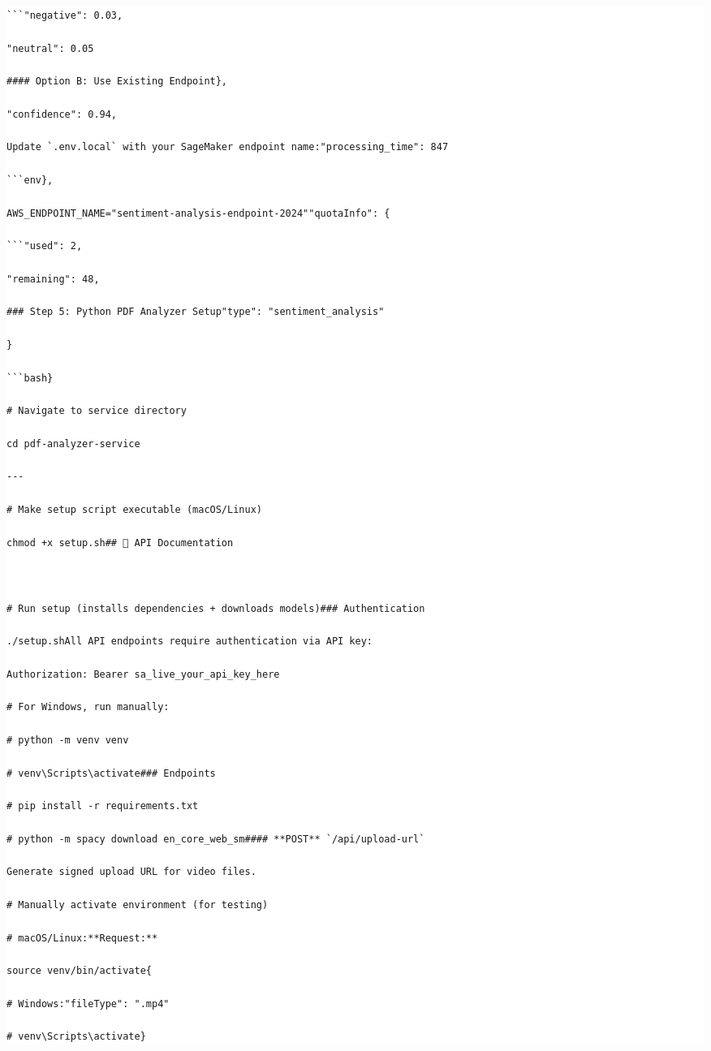 ```    npm run db:push
```"negative": 0.03,

"neutral": 0.05

#### Option B: Use Existing Endpoint},

"confidence": 0.94,

Update `.env.local` with your SageMaker endpoint name:"processing_time": 847

```env},

AWS_ENDPOINT_NAME="sentiment-analysis-endpoint-2024""quotaInfo": {

```"used": 2,

"remaining": 48,

### Step 5: Python PDF Analyzer Setup"type": "sentiment_analysis"

}

```bash}

# Navigate to service directory

cd pdf-analyzer-service

---

# Make setup script executable (macOS/Linux)

chmod +x setup.sh## 🔌 API Documentation



# Run setup (installs dependencies + downloads models)### Authentication

./setup.shAll API endpoints require authentication via API key:

Authorization: Bearer sa_live_your_api_key_here

# For Windows, run manually:

# python -m venv venv

# venv\Scripts\activate### Endpoints

# pip install -r requirements.txt

# python -m spacy download en_core_web_sm#### **POST** `/api/upload-url`

Generate signed upload URL for video files.

# Manually activate environment (for testing)

# macOS/Linux:**Request:**

source venv/bin/activate{

# Windows:"fileType": ".mp4"

# venv\Scripts\activate}

```